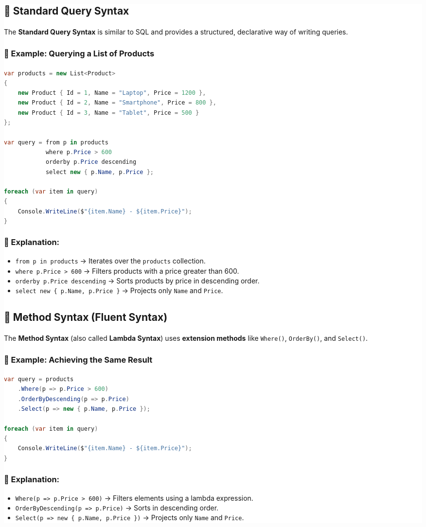 ## 📌 Standard Query Syntax
The **Standard Query Syntax** is similar to SQL and provides a structured, declarative way of writing queries.
### 📌 Example: Querying a List of Products
```csharp
var products = new List<Product>
{
    new Product { Id = 1, Name = "Laptop", Price = 1200 },
    new Product { Id = 2, Name = "Smartphone", Price = 800 },
    new Product { Id = 3, Name = "Tablet", Price = 500 }
};

var query = from p in products
            where p.Price > 600
            orderby p.Price descending
            select new { p.Name, p.Price };

foreach (var item in query)
{
    Console.WriteLine($"{item.Name} - ${item.Price}");
}
```

### 🔎 Explanation:
- `from p in products` → Iterates over the `products` collection.
- `where p.Price > 600` → Filters products with a price greater than 600.
- `orderby p.Price descending` → Sorts products by price in descending order.
- `select new { p.Name, p.Price }` → Projects only `Name` and `Price`.

## 🔄 Method Syntax (Fluent Syntax)
The **Method Syntax** (also called **Lambda Syntax**) uses **extension methods** like `Where()`, `OrderBy()`, and `Select()`.
### 📌 Example: Achieving the Same Result
```csharp
var query = products
    .Where(p => p.Price > 600)
    .OrderByDescending(p => p.Price)
    .Select(p => new { p.Name, p.Price });

foreach (var item in query)
{
    Console.WriteLine($"{item.Name} - ${item.Price}");
}
```

### 🔎 Explanation:
- `Where(p => p.Price > 600)` → Filters elements using a lambda expression.
- `OrderByDescending(p => p.Price)` → Sorts in descending order.
- `Select(p => new { p.Name, p.Price })` → Projects only `Name` and `Price`.
